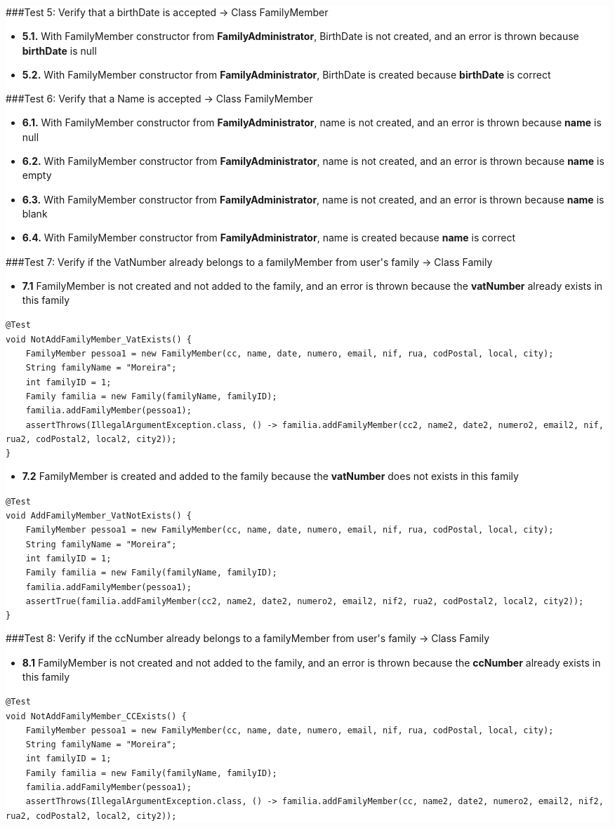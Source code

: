 ###Test 5: Verify that a birthDate is accepted -> Class FamilyMember
- **5.1.** With FamilyMember constructor from **FamilyAdministrator**, BirthDate is not created, and an error is thrown because **birthDate** is null

- **5.2.** With FamilyMember constructor from **FamilyAdministrator**, BirthDate is created because **birthDate** is correct

###Test 6: Verify that a Name is accepted -> Class FamilyMember
- **6.1.** With FamilyMember constructor from **FamilyAdministrator**, name is not created, and an error is thrown because **name** is null

- **6.2.** With FamilyMember constructor from **FamilyAdministrator**, name is not created, and an error is thrown because **name** is empty

- **6.3.** With FamilyMember constructor from **FamilyAdministrator**, name is not created, and an error is thrown because **name** is blank

- **6.4.** With FamilyMember constructor from **FamilyAdministrator**, name is created because **name** is correct

###Test 7: Verify if the VatNumber already belongs to a familyMember from user's family -> Class Family
- **7.1** FamilyMember is not created and not added to the family, and an error is thrown because the **vatNumber** already exists in this family
````
@Test
void NotAddFamilyMember_VatExists() {
    FamilyMember pessoa1 = new FamilyMember(cc, name, date, numero, email, nif, rua, codPostal, local, city);
    String familyName = "Moreira";
    int familyID = 1;
    Family familia = new Family(familyName, familyID);
    familia.addFamilyMember(pessoa1);
    assertThrows(IllegalArgumentException.class, () -> familia.addFamilyMember(cc2, name2, date2, numero2, email2, nif, rua2, codPostal2, local2, city2));
}
````
- **7.2** FamilyMember is created and added to the family because the **vatNumber** does not exists in this family
````
@Test
void AddFamilyMember_VatNotExists() {
    FamilyMember pessoa1 = new FamilyMember(cc, name, date, numero, email, nif, rua, codPostal, local, city);
    String familyName = "Moreira";
    int familyID = 1;
    Family familia = new Family(familyName, familyID);
    familia.addFamilyMember(pessoa1);
    assertTrue(familia.addFamilyMember(cc2, name2, date2, numero2, email2, nif2, rua2, codPostal2, local2, city2));
}
````

###Test 8: Verify if the ccNumber already belongs to a familyMember from user's family -> Class Family
- **8.1** FamilyMember is not created and not added to the family, and an error is thrown because the **ccNumber** already exists in this family
````
@Test
void NotAddFamilyMember_CCExists() {
    FamilyMember pessoa1 = new FamilyMember(cc, name, date, numero, email, nif, rua, codPostal, local, city);
    String familyName = "Moreira";
    int familyID = 1;
    Family familia = new Family(familyName, familyID);
    familia.addFamilyMember(pessoa1);
    assertThrows(IllegalArgumentException.class, () -> familia.addFamilyMember(cc, name2, date2, numero2, email2, nif2, rua2, codPostal2, local2, city2));
````